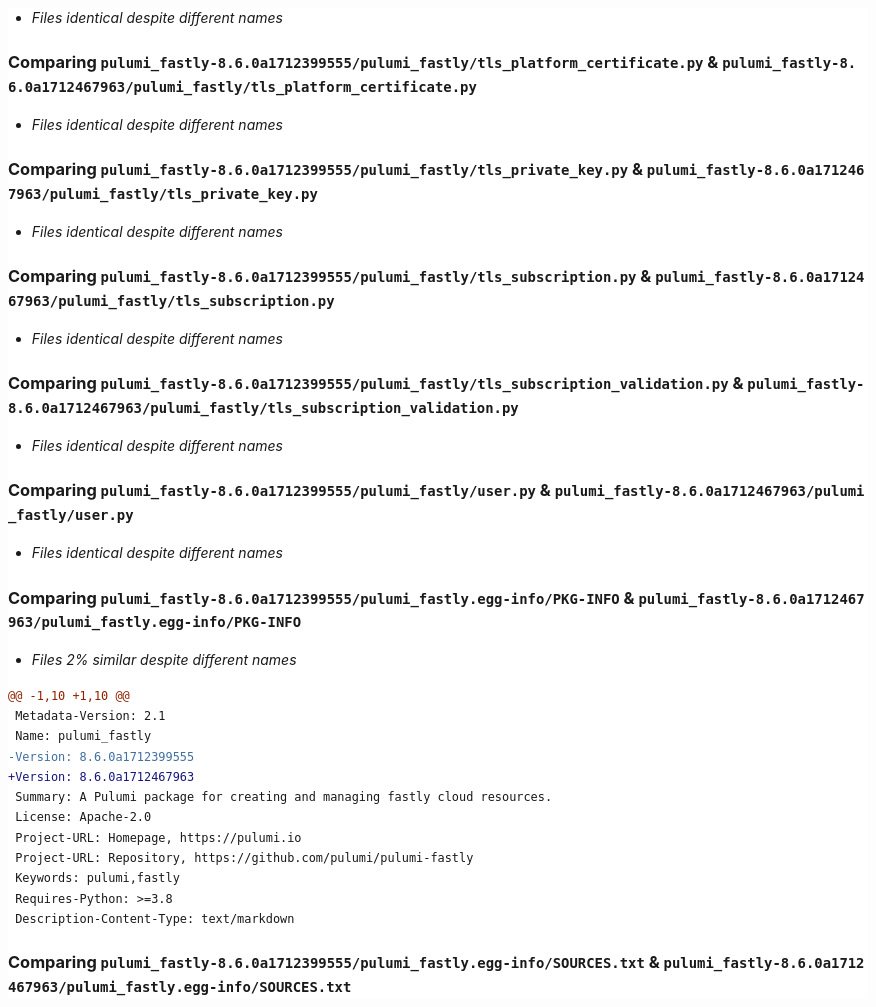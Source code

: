  * *Files identical despite different names*

### Comparing `pulumi_fastly-8.6.0a1712399555/pulumi_fastly/tls_platform_certificate.py` & `pulumi_fastly-8.6.0a1712467963/pulumi_fastly/tls_platform_certificate.py`

 * *Files identical despite different names*

### Comparing `pulumi_fastly-8.6.0a1712399555/pulumi_fastly/tls_private_key.py` & `pulumi_fastly-8.6.0a1712467963/pulumi_fastly/tls_private_key.py`

 * *Files identical despite different names*

### Comparing `pulumi_fastly-8.6.0a1712399555/pulumi_fastly/tls_subscription.py` & `pulumi_fastly-8.6.0a1712467963/pulumi_fastly/tls_subscription.py`

 * *Files identical despite different names*

### Comparing `pulumi_fastly-8.6.0a1712399555/pulumi_fastly/tls_subscription_validation.py` & `pulumi_fastly-8.6.0a1712467963/pulumi_fastly/tls_subscription_validation.py`

 * *Files identical despite different names*

### Comparing `pulumi_fastly-8.6.0a1712399555/pulumi_fastly/user.py` & `pulumi_fastly-8.6.0a1712467963/pulumi_fastly/user.py`

 * *Files identical despite different names*

### Comparing `pulumi_fastly-8.6.0a1712399555/pulumi_fastly.egg-info/PKG-INFO` & `pulumi_fastly-8.6.0a1712467963/pulumi_fastly.egg-info/PKG-INFO`

 * *Files 2% similar despite different names*

```diff
@@ -1,10 +1,10 @@
 Metadata-Version: 2.1
 Name: pulumi_fastly
-Version: 8.6.0a1712399555
+Version: 8.6.0a1712467963
 Summary: A Pulumi package for creating and managing fastly cloud resources.
 License: Apache-2.0
 Project-URL: Homepage, https://pulumi.io
 Project-URL: Repository, https://github.com/pulumi/pulumi-fastly
 Keywords: pulumi,fastly
 Requires-Python: >=3.8
 Description-Content-Type: text/markdown
```

### Comparing `pulumi_fastly-8.6.0a1712399555/pulumi_fastly.egg-info/SOURCES.txt` & `pulumi_fastly-8.6.0a1712467963/pulumi_fastly.egg-info/SOURCES.txt`
